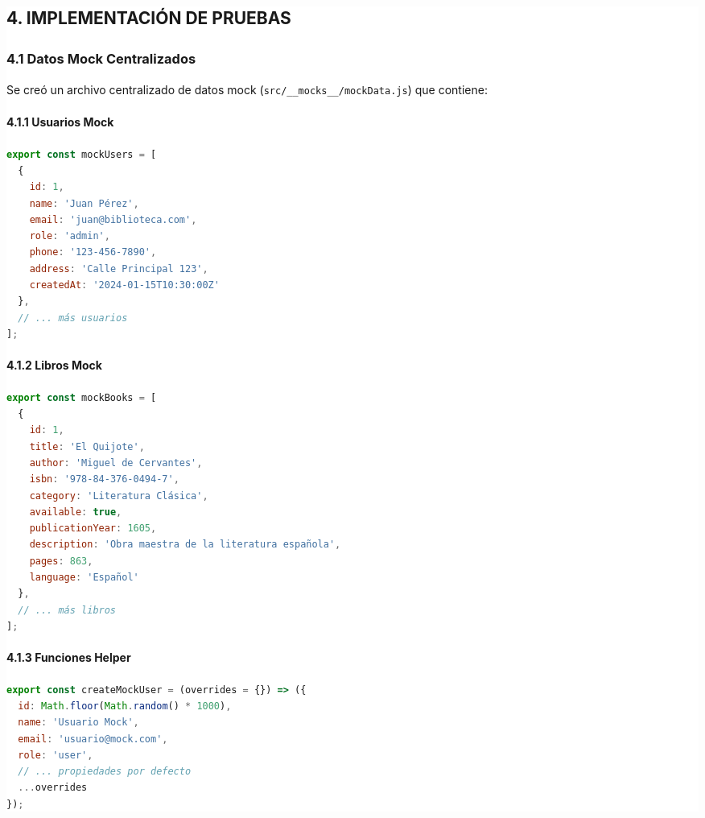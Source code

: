 
## 4. IMPLEMENTACIÓN DE PRUEBAS

### 4.1 Datos Mock Centralizados

Se creó un archivo centralizado de datos mock (`src/__mocks__/mockData.js`) que contiene:

#### 4.1.1 Usuarios Mock
```javascript
export const mockUsers = [
  {
    id: 1,
    name: 'Juan Pérez',
    email: 'juan@biblioteca.com',
    role: 'admin',
    phone: '123-456-7890',
    address: 'Calle Principal 123',
    createdAt: '2024-01-15T10:30:00Z'
  },
  // ... más usuarios
];
```

#### 4.1.2 Libros Mock
```javascript
export const mockBooks = [
  {
    id: 1,
    title: 'El Quijote',
    author: 'Miguel de Cervantes',
    isbn: '978-84-376-0494-7',
    category: 'Literatura Clásica',
    available: true,
    publicationYear: 1605,
    description: 'Obra maestra de la literatura española',
    pages: 863,
    language: 'Español'
  },
  // ... más libros
];
```

#### 4.1.3 Funciones Helper
```javascript
export const createMockUser = (overrides = {}) => ({
  id: Math.floor(Math.random() * 1000),
  name: 'Usuario Mock',
  email: 'usuario@mock.com',
  role: 'user',
  // ... propiedades por defecto
  ...overrides
});
```
